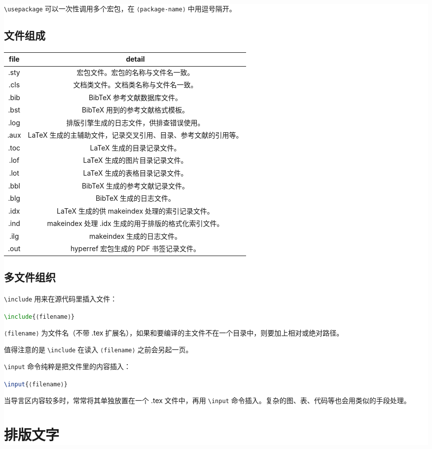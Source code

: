 `\usepackage` 可以一次性调用多个宏包，在 `⟨package-name⟩` 中用逗号隔开。

## 文件组成

| file | detail |
| :--: | :--: |
| .sty | 宏包文件。宏包的名称与文件名一致。| 
|.cls| 文档类文件。文档类名称与文件名一致。
|.bib| BibTeX 参考文献数据库文件。
|.bst |BibTeX 用到的参考文献格式模板。
|.log| 排版引擎生成的日志文件，供排查错误使用。
|.aux| LaTeX 生成的主辅助文件，记录交叉引用、目录、参考文献的引用等。
|.toc| LaTeX 生成的目录记录文件。
|.lof |LaTeX 生成的图片目录记录文件。
|.lot| LaTeX 生成的表格目录记录文件。
|.bbl| BibTeX 生成的参考文献记录文件。
|.blg |BibTeX 生成的日志文件。
|.idx |LaTeX 生成的供 makeindex 处理的索引记录文件。
|.ind| makeindex 处理 .idx 生成的用于排版的格式化索引文件。
|.ilg| makeindex 生成的日志文件。
|.out| hyperref 宏包生成的 PDF 书签记录文件。

## 多文件组织

 `\include` 用来在源代码里插入文件：

``` latex
\include{⟨filename⟩}
```

`⟨filename⟩` 为文件名（不带 .tex 扩展名），如果和要编译的主文件不在一个目录中，则要加上相对或绝对路径。

值得注意的是 `\include` 在读入 `⟨filename⟩` 之前会另起一页。

`\input` 命令纯粹是把文件里的内容插入：

``` latex
\input{⟨filename⟩}
```

当导言区内容较多时，常常将其单独放置在一个 .tex 文件中，再用 `\input` 命令插入。复杂的图、表、代码等也会用类似的手段处理。

# 排版文字
